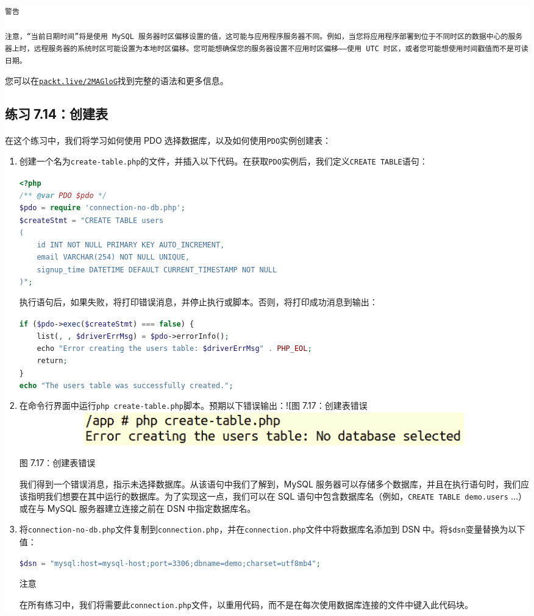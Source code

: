     警告

    注意，“当前日期时间”将是使用 MySQL 服务器时区偏移设置的值，这可能与应用程序服务器不同。例如，当您将应用程序部署到位于不同时区的数据中心的服务器上时，远程服务器的系统时区可能设置为本地时区偏移。您可能想确保您的服务器设置不应用时区偏移——使用 UTC 时区，或者您可能想使用时间戳值而不是可读日期。

您可以在[`packt.live/2MAGloG`](https://packt.live/2MAGloG)找到完整的语法和更多信息。

## 练习 7.14：创建表

在这个练习中，我们将学习如何使用 PDO 选择数据库，以及如何使用`PDO`实例创建表：

1.  创建一个名为`create-table.php`的文件，并插入以下代码。在获取`PDO`实例后，我们定义`CREATE TABLE`语句：

    ```php
    <?php
    /** @var PDO $pdo */
    $pdo = require 'connection-no-db.php';
    $createStmt = "CREATE TABLE users
    (
        id INT NOT NULL PRIMARY KEY AUTO_INCREMENT,
        email VARCHAR(254) NOT NULL UNIQUE,
        signup_time DATETIME DEFAULT CURRENT_TIMESTAMP NOT NULL
    )";
    ```

    执行语句后，如果失败，将打印错误消息，并停止执行或脚本。否则，将打印成功消息到输出：

    ```php
    if ($pdo->exec($createStmt) === false) {
        list(, , $driverErrMsg) = $pdo->errorInfo();
        echo "Error creating the users table: $driverErrMsg" . PHP_EOL;
        return;
    }
    echo "The users table was successfully created.";
    ```

1.  在命令行界面中运行`php create-table.php`脚本。预期以下错误输出：![图 7.17：创建表错误    ![图片](img/C14196_07_17.jpg)

    图 7.17：创建表错误

    我们得到一个错误消息，指示未选择数据库。从该语句中我们了解到，MySQL 服务器可以存储多个数据库，并且在执行语句时，我们应该指明我们想要在其中运行的数据库。为了实现这一点，我们可以在 SQL 语句中包含数据库名（例如，`CREATE TABLE demo.users` ...）或在与 MySQL 服务器建立连接之前在 DSN 中指定数据库名。

1.  将`connection-no-db.php`文件复制到`connection.php`，并在`connection.php`文件中将数据库名添加到 DSN 中。将`$dsn`变量替换为以下值：

    ```php
    $dsn = "mysql:host=mysql-host;port=3306;dbname=demo;charset=utf8mb4";
    ```

    注意

    在所有练习中，我们将需要此`connection.php`文件，以重用代码，而不是在每次使用数据库连接的文件中键入此代码块。
